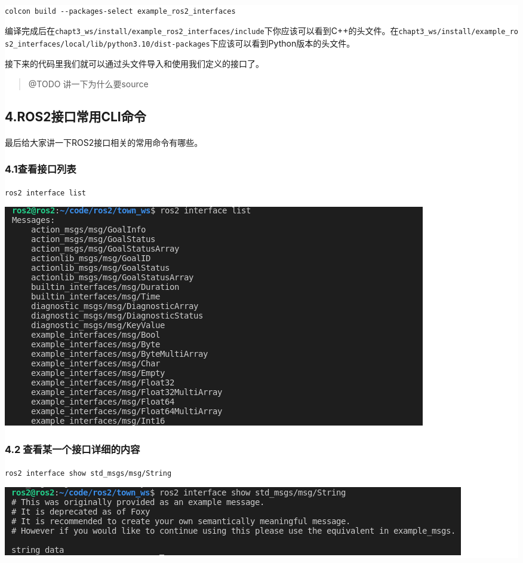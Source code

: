 ```shell
colcon build --packages-select example_ros2_interfaces
```

编译完成后在`chapt3_ws/install/example_ros2_interfaces/include`下你应该可以看到C++的头文件。在`chapt3_ws/install/example_ros2_interfaces/local/lib/python3.10/dist-packages`下应该可以看到Python版本的头文件。

接下来的代码里我们就可以通过头文件导入和使用我们定义的接口了。

> @TODO 讲一下为什么要source

## 4.ROS2接口常用CLI命令

最后给大家讲一下ROS2接口相关的常用命令有哪些。

### 4.1查看接口列表

```
ros2 interface list
```

![image-20210809161530132](7.ROS2接口介绍/imgs/image-20210809161530132.png)



### 4.2 查看某一个接口详细的内容

```
ros2 interface show std_msgs/msg/String
```

![image-20210809161933104](7.ROS2接口介绍/imgs/image-20210809161933104.png)

